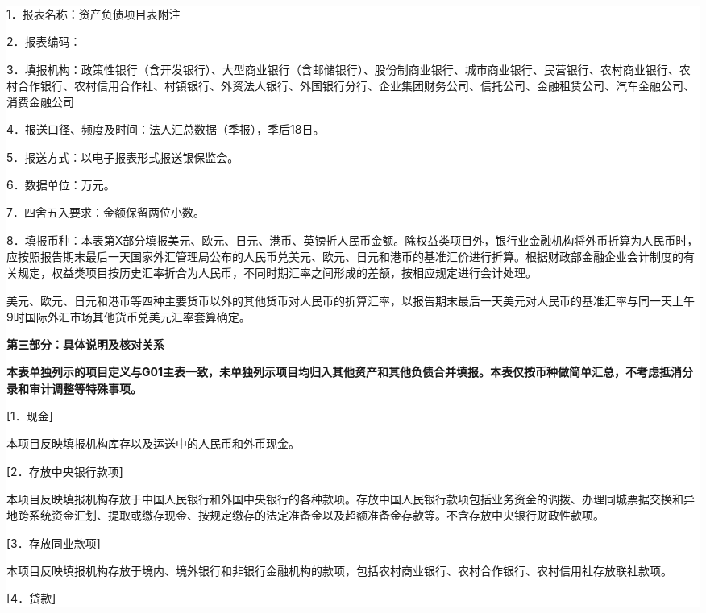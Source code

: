 1．报表名称：资产负债项目表附注

2．报表编码：

3．填报机构：政策性银行（含开发银行）、大型商业银行（含邮储银行）、股份制商业银行、城市商业银行、民营银行、农村商业银行、农村合作银行、农村信用合作社、村镇银行、外资法人银行、外国银行分行、企业集团财务公司、信托公司、金融租赁公司、汽车金融公司、消费金融公司

4．报送口径、频度及时间：法人汇总数据（季报），季后18日。

5．报送方式：以电子报表形式报送银保监会。

6．数据单位：万元。

7．四舍五入要求：金额保留两位小数。

8．填报币种：本表第X部分填报美元、欧元、日元、港币、英镑折人民币金额。除权益类项目外，银行业金融机构将外币折算为人民币时，应按照报告期末最后一天国家外汇管理局公布的人民币兑美元、欧元、日元和港币的基准汇价进行折算。根据财政部金融企业会计制度的有关规定，权益类项目按历史汇率折合为人民币，不同时期汇率之间形成的差额，按相应规定进行会计处理。

美元、欧元、日元和港币等四种主要货币以外的其他货币对人民币的折算汇率，以报告期末最后一天美元对人民币的基准汇率与同一天上午9时国际外汇市场其他货币兑美元汇率套算确定。

**第三部分：具体说明及核对关系**

**本表单独列示的项目定义与G01主表一致，未单独列示项目均归入其他资产和其他负债合并填报。本表仅按币种做简单汇总，不考虑抵消分录和审计调整等特殊事项。**

[1．现金]

本项目反映填报机构库存以及运送中的人民币和外币现金。

[2．存放中央银行款项]

本项目反映填报机构存放于中国人民银行和外国中央银行的各种款项。存放中国人民银行款项包括业务资金的调拨、办理同城票据交换和异地跨系统资金汇划、提取或缴存现金、按规定缴存的法定准备金以及超额准备金存款等。不含存放中央银行财政性款项。

[3．存放同业款项]

本项目反映填报机构存放于境内、境外银行和非银行金融机构的款项，包括农村商业银行、农村合作银行、农村信用社存放联社款项。

[4．贷款]

